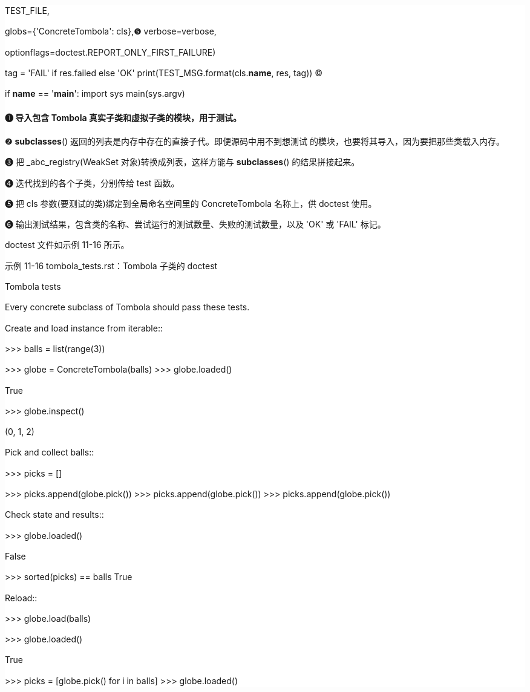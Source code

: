 TEST_FILE,

globs={'ConcreteTombola': cls},❺ verbose=verbose,

optionflags=doctest.REPORT_ONLY_FIRST_FAILURE)

tag = 'FAIL' if res.failed else 'OK' print(TEST_MSG.format(cls.__name__, res, tag)) ©

if __name__ == '__main__': import sys main(sys.argv)

#### ❶ 导入包含 Tombola 真实子类和虚拟子类的模块，用于测试。

❷ __subclasses__() 返回的列表是内存中存在的直接子代。即便源码中用不到想测试 的模块，也要将其导入，因为要把那些类载入内存。

❸ 把 _abc_registry(WeakSet 对象)转换成列表，这样方能与 __subclasses__() 的结果拼接起来。

❹ 迭代找到的各个子类，分别传给 test 函数。

❺ 把 cls 参数(要测试的类)绑定到全局命名空间里的 ConcreteTombola 名称上，供 doctest 使用。

❻ 输出测试结果，包含类的名称、尝试运行的测试数量、失败的测试数量，以及 'OK' 或 'FAIL' 标记。

doctest 文件如示例 11-16 所示。

示例 11-16 tombola_tests.rst：Tombola 子类的 doctest

Tombola tests

Every concrete subclass of Tombola should pass these tests.

Create and load instance from iterable::

\>>> balls = list(range(3))

\>>> globe = ConcreteTombola(balls) >>> globe.loaded()

True

\>>> globe.inspect()

(0, 1, 2)

Pick and collect balls::

\>>> picks = []

\>>> picks.append(globe.pick()) >>> picks.append(globe.pick()) >>> picks.append(globe.pick())

Check state and results::

\>>> globe.loaded()

False

\>>> sorted(picks) == balls True

Reload::

\>>> globe.load(balls)

\>>> globe.loaded()

True

\>>> picks = [globe.pick() for i in balls] >>> globe.loaded()

